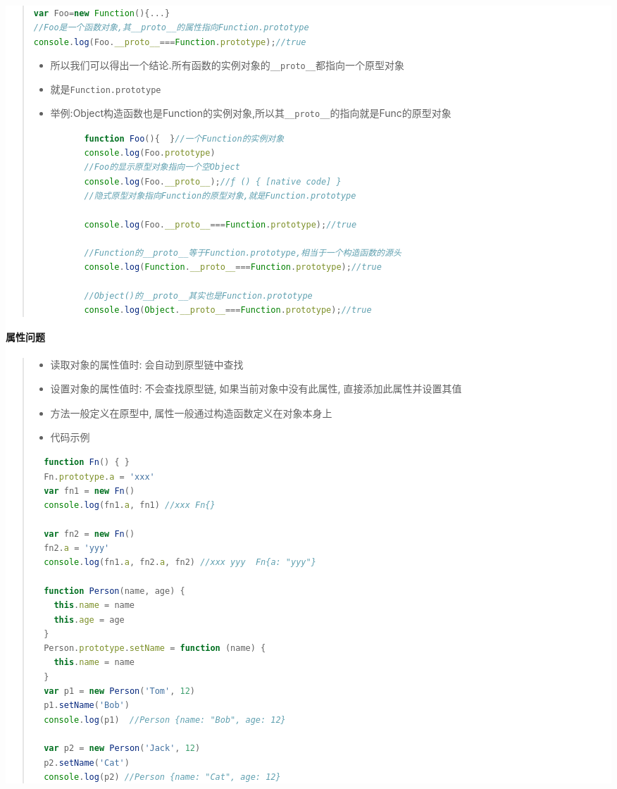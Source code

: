 >
>  ```js
>  var Foo=new Function(){...}
>  //Foo是一个函数对象,其__proto__的属性指向Function.prototype
>  console.log(Foo.__proto__===Function.prototype);//true
>  ```
>
>- 所以我们可以得出一个结论.所有函数的实例对象的`__proto__`都指向一个原型对象
>
>  - 就是`Function.prototype`
>  - 举例:Object构造函数也是Function的实例对象,所以其`__proto__`的指向就是Func的原型对象
>
>```js
>			function Foo(){  }//一个Function的实例对象
>			console.log(Foo.prototype)
>			//Foo的显示原型对象指向一个空Object
>			console.log(Foo.__proto__);//ƒ () { [native code] }
>			//隐式原型对象指向Function的原型对象,就是Function.prototype
>			
>			console.log(Foo.__proto__===Function.prototype);//true
>			
>			//Function的__proto__等于Function.prototype,相当于一个构造函数的源头
>			console.log(Function.__proto__===Function.prototype);//true
>			
>			//Object()的__proto__其实也是Function.prototype
>			console.log(Object.__proto__===Function.prototype);//true
>```
>
>

####  属性问题

>- 读取对象的属性值时: 会自动到原型链中查找
>
>- 设置对象的属性值时: 不会查找原型链, 如果当前对象中没有此属性, 直接添加此属性并设置其值
>
>- 方法一般定义在原型中, 属性一般通过构造函数定义在对象本身上
>
>- 代码示例
>
> ```js
>   function Fn() { }
>   Fn.prototype.a = 'xxx'
>   var fn1 = new Fn()
>   console.log(fn1.a, fn1) //xxx Fn{}
>
>   var fn2 = new Fn()
>   fn2.a = 'yyy'
>   console.log(fn1.a, fn2.a, fn2) //xxx yyy  Fn{a: "yyy"}
>
>   function Person(name, age) {
>     this.name = name
>     this.age = age
>   }
>   Person.prototype.setName = function (name) {
>     this.name = name
>   }
>   var p1 = new Person('Tom', 12)
>   p1.setName('Bob')
>   console.log(p1)  //Person {name: "Bob", age: 12}
>
>   var p2 = new Person('Jack', 12)
>   p2.setName('Cat')
>   console.log(p2) //Person {name: "Cat", age: 12}